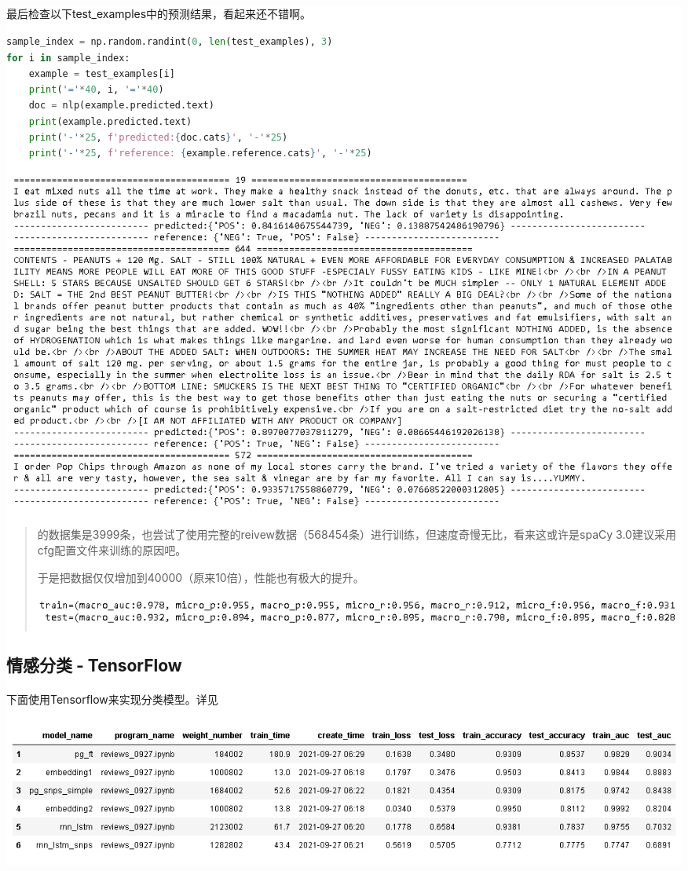 最后检查以下test_examples中的预测结果，看起来还不错啊。

~~~python
sample_index = np.random.randint(0, len(test_examples), 3)
for i in sample_index:
    example = test_examples[i] 
    print('='*40, i, '='*40)
    doc = nlp(example.predicted.text)
    print(example.predicted.text)
    print('-'*25, f'predicted:{doc.cats}', '-'*25)
    print('-'*25, f'reference: {example.reference.cats}', '-'*25)
~~~

![image-20210927093804526](images/image-20210927093804526.png)

> 的数据集是3999条，也尝试了使用完整的reivew数据（568454条）进行训练，但速度奇慢无比，看来这或许是spaCy 3.0建议采用cfg配置文件来训练的原因吧。
>
> 于是把数据仅仅增加到40000（原来10倍），性能也有极大的提升。
>
> ![image-20210928121809927](images/image-20210928121809927.png)

## 情感分类 - TensorFlow

下面使用Tensorflow来实现分类模型。详见[](http://15.15.175.163:18888/notebooks/eipi10/xuxiangwen.github.io/_notes/05-ai/45-nlp/spacy/mastering_spacy/reviews_0927.ipynb#%E6%A8%A1%E5%9E%8B)

![image-20210927144055712](images/image-20210927144055712.png)
